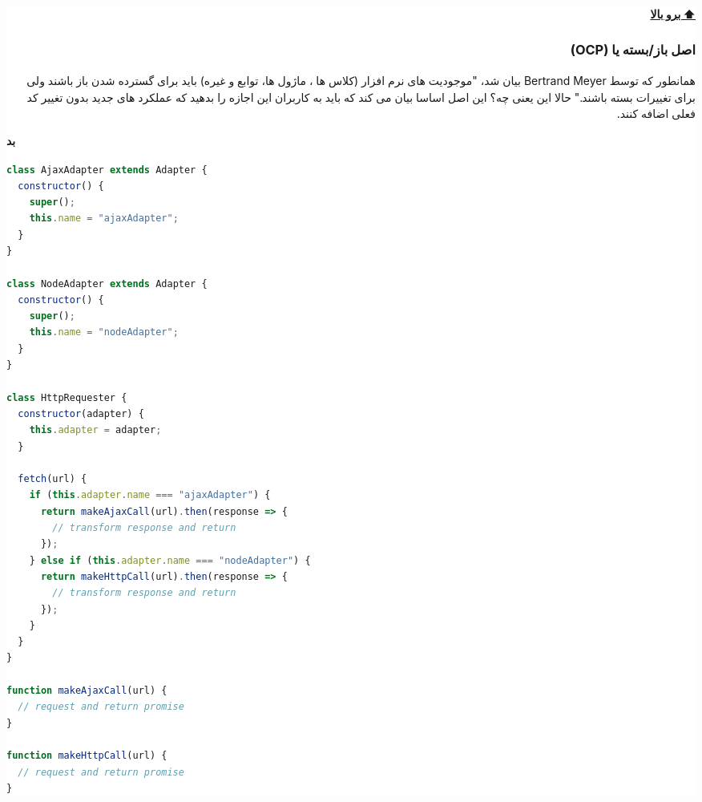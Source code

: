 <div dir="rtl">

**[⬆ برو بالا](#فهرست-موضوعات)**

### اصل باز/بسته یا (OCP)

همانطور که توسط Bertrand Meyer بیان شد، "موجودیت های نرم افزار (کلاس ها ، ماژول ها، توابع و غیره) باید برای گسترده شدن باز باشند ولی برای تغییرات بسته باشند." حالا این یعنی چه؟ این اصل اساسا بیان می کند که باید به کاربران این اجازه را بدهید که عملکرد های جدید بدون تغییر کد فعلی اضافه کنند.

</div>

**بد**

```javascript
class AjaxAdapter extends Adapter {
  constructor() {
    super();
    this.name = "ajaxAdapter";
  }
}

class NodeAdapter extends Adapter {
  constructor() {
    super();
    this.name = "nodeAdapter";
  }
}

class HttpRequester {
  constructor(adapter) {
    this.adapter = adapter;
  }

  fetch(url) {
    if (this.adapter.name === "ajaxAdapter") {
      return makeAjaxCall(url).then(response => {
        // transform response and return
      });
    } else if (this.adapter.name === "nodeAdapter") {
      return makeHttpCall(url).then(response => {
        // transform response and return
      });
    }
  }
}

function makeAjaxCall(url) {
  // request and return promise
}

function makeHttpCall(url) {
  // request and return promise
}
```
